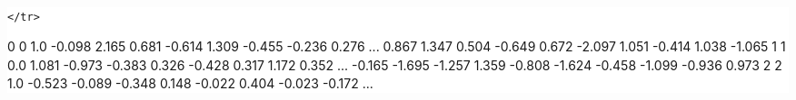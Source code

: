     </tr>
  </thead>
  <tbody>
    <tr>
      <th>0</th>
      <td>0</td>
      <td>1.0</td>
      <td>-0.098</td>
      <td>2.165</td>
      <td>0.681</td>
      <td>-0.614</td>
      <td>1.309</td>
      <td>-0.455</td>
      <td>-0.236</td>
      <td>0.276</td>
      <td>...</td>
      <td>0.867</td>
      <td>1.347</td>
      <td>0.504</td>
      <td>-0.649</td>
      <td>0.672</td>
      <td>-2.097</td>
      <td>1.051</td>
      <td>-0.414</td>
      <td>1.038</td>
      <td>-1.065</td>
    </tr>
    <tr>
      <th>1</th>
      <td>1</td>
      <td>0.0</td>
      <td>1.081</td>
      <td>-0.973</td>
      <td>-0.383</td>
      <td>0.326</td>
      <td>-0.428</td>
      <td>0.317</td>
      <td>1.172</td>
      <td>0.352</td>
      <td>...</td>
      <td>-0.165</td>
      <td>-1.695</td>
      <td>-1.257</td>
      <td>1.359</td>
      <td>-0.808</td>
      <td>-1.624</td>
      <td>-0.458</td>
      <td>-1.099</td>
      <td>-0.936</td>
      <td>0.973</td>
    </tr>
    <tr>
      <th>2</th>
      <td>2</td>
      <td>1.0</td>
      <td>-0.523</td>
      <td>-0.089</td>
      <td>-0.348</td>
      <td>0.148</td>
      <td>-0.022</td>
      <td>0.404</td>
      <td>-0.023</td>
      <td>-0.172</td>
      <td>...</td>